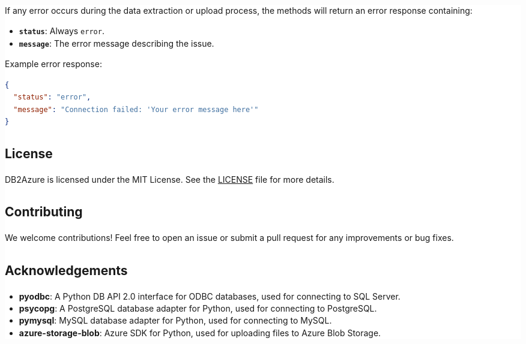 If any error occurs during the data extraction or upload process, the methods will return an error response containing:

- **`status`**: Always `error`.
- **`message`**: The error message describing the issue.

Example error response:

```json
{
  "status": "error",
  "message": "Connection failed: 'Your error message here'"
}
```

## License

DB2Azure is licensed under the MIT License. See the [LICENSE](LICENSE) file for more details.

## Contributing

We welcome contributions! Feel free to open an issue or submit a pull request for any improvements or bug fixes.

## Acknowledgements

- **pyodbc**: A Python DB API 2.0 interface for ODBC databases, used for connecting to SQL Server.
- **psycopg**: A PostgreSQL database adapter for Python, used for connecting to PostgreSQL.
- **pymysql**: MySQL database adapter for Python, used for connecting to MySQL.
- **azure-storage-blob**: Azure SDK for Python, used for uploading files to Azure Blob Storage.